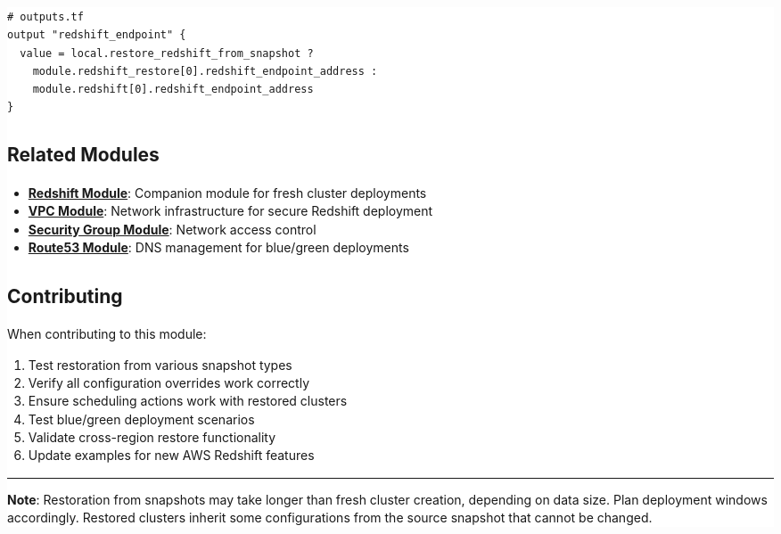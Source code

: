 ```hcl
# outputs.tf
output "redshift_endpoint" {
  value = local.restore_redshift_from_snapshot ? 
    module.redshift_restore[0].redshift_endpoint_address : 
    module.redshift[0].redshift_endpoint_address
}
```

## Related Modules

- **[Redshift Module](../redshift/README.md)**: Companion module for fresh cluster deployments
- **[VPC Module](../vpc/README.md)**: Network infrastructure for secure Redshift deployment
- **[Security Group Module](../security-groups/README.md)**: Network access control
- **[Route53 Module](../route53/README.md)**: DNS management for blue/green deployments

## Contributing

When contributing to this module:
1. Test restoration from various snapshot types
2. Verify all configuration overrides work correctly
3. Ensure scheduling actions work with restored clusters
4. Test blue/green deployment scenarios
5. Validate cross-region restore functionality
6. Update examples for new AWS Redshift features

---

**Note**: Restoration from snapshots may take longer than fresh cluster creation, depending on data size. Plan deployment windows accordingly. Restored clusters inherit some configurations from the source snapshot that cannot be changed.